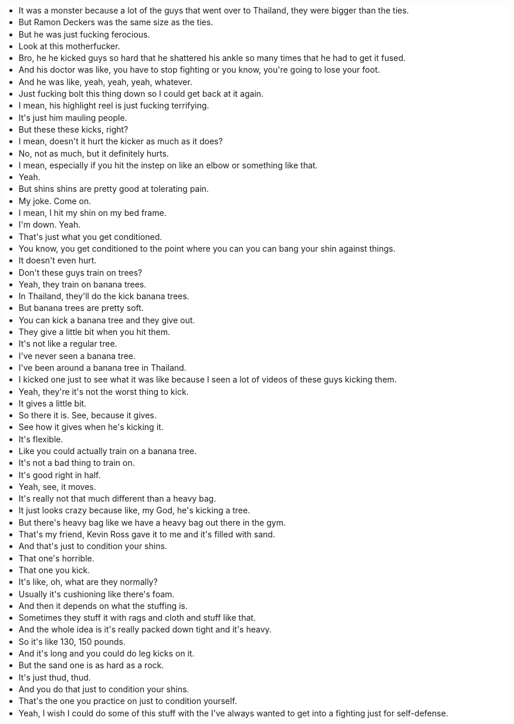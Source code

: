 *  It was a monster because a lot of the guys that went over to Thailand, they were bigger than the ties.
*  But Ramon Deckers was the same size as the ties.
*  But he was just fucking ferocious.
*  Look at this motherfucker.
*  Bro, he he kicked guys so hard that he shattered his ankle so many times that he had to get it fused.
*  And his doctor was like, you have to stop fighting or you know, you're going to lose your foot.
*  And he was like, yeah, yeah, yeah, whatever.
*  Just fucking bolt this thing down so I could get back at it again.
*  I mean, his highlight reel is just fucking terrifying.
*  It's just him mauling people.
*  But these these kicks, right?
*  I mean, doesn't it hurt the kicker as much as it does?
*  No, not as much, but it definitely hurts.
*  I mean, especially if you hit the instep on like an elbow or something like that.
*  Yeah.
*  But shins shins are pretty good at tolerating pain.
*  My joke. Come on.
*  I mean, I hit my shin on my bed frame.
*  I'm down. Yeah.
*  That's just what you get conditioned.
*  You know, you get conditioned to the point where you can you can bang your shin against things.
*  It doesn't even hurt.
*  Don't these guys train on trees?
*  Yeah, they train on banana trees.
*  In Thailand, they'll do the kick banana trees.
*  But banana trees are pretty soft.
*  You can kick a banana tree and they give out.
*  They give a little bit when you hit them.
*  It's not like a regular tree.
*  I've never seen a banana tree.
*  I've been around a banana tree in Thailand.
*  I kicked one just to see what it was like because I seen a lot of videos of these guys kicking them.
*  Yeah, they're it's not the worst thing to kick.
*  It gives a little bit.
*  So there it is. See, because it gives.
*  See how it gives when he's kicking it.
*  It's flexible.
*  Like you could actually train on a banana tree.
*  It's not a bad thing to train on.
*  It's good right in half.
*  Yeah, see, it moves.
*  It's really not that much different than a heavy bag.
*  It just looks crazy because like, my God, he's kicking a tree.
*  But there's heavy bag like we have a heavy bag out there in the gym.
*  That's my friend, Kevin Ross gave it to me and it's filled with sand.
*  And that's just to condition your shins.
*  That one's horrible.
*  That one you kick.
*  It's like, oh, what are they normally?
*  Usually it's cushioning like there's foam.
*  And then it depends on what the stuffing is.
*  Sometimes they stuff it with rags and cloth and stuff like that.
*  And the whole idea is it's really packed down tight and it's heavy.
*  So it's like 130, 150 pounds.
*  And it's long and you could do leg kicks on it.
*  But the sand one is as hard as a rock.
*  It's just thud, thud.
*  And you do that just to condition your shins.
*  That's the one you practice on just to condition yourself.
*  Yeah, I wish I could do some of this stuff with the I've always wanted to get into a fighting just for self-defense.